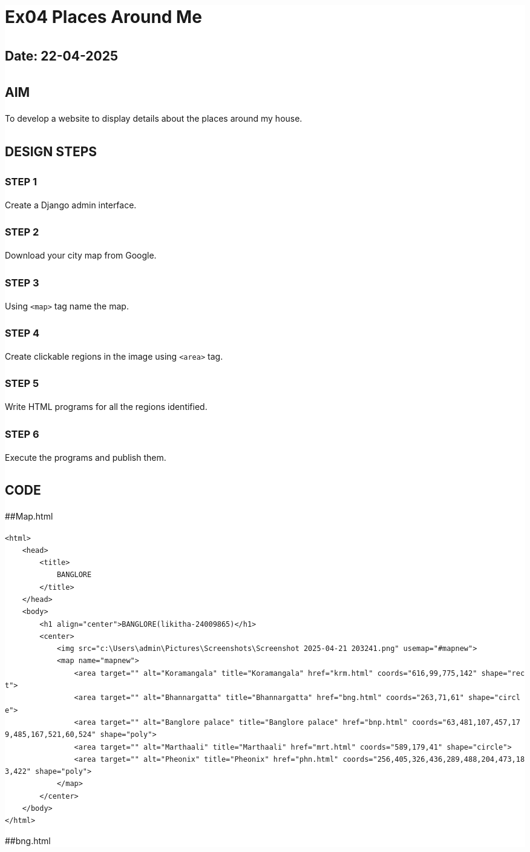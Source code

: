 # Ex04 Places Around Me
## Date: 22-04-2025

## AIM
To develop a website to display details about the places around my house.

## DESIGN STEPS

### STEP 1
Create a Django admin interface.

### STEP 2
Download your city map from Google.

### STEP 3
Using ```<map>``` tag name the map.

### STEP 4
Create clickable regions in the image using ```<area>``` tag.

### STEP 5
Write HTML programs for all the regions identified.

### STEP 6
Execute the programs and publish them.

## CODE
##Map.html
```
<html>
    <head>
        <title>
            BANGLORE
        </title>
    </head>
    <body>
        <h1 align="center">BANGLORE(likitha-24009865)</h1>
        <center>
            <img src="c:\Users\admin\Pictures\Screenshots\Screenshot 2025-04-21 203241.png" usemap="#mapnew">
            <map name="mapnew">
                <area target="" alt="Koramangala" title="Koramangala" href="krm.html" coords="616,99,775,142" shape="rect">
                <area target="" alt="Bhannargatta" title="Bhannargatta" href="bng.html" coords="263,71,61" shape="circle">
                <area target="" alt="Banglore palace" title="Banglore palace" href="bnp.html" coords="63,481,107,457,179,485,167,521,60,524" shape="poly">
                <area target="" alt="Marthaali" title="Marthaali" href="mrt.html" coords="589,179,41" shape="circle">
                <area target="" alt="Pheonix" title="Pheonix" href="phn.html" coords="256,405,326,436,289,488,204,473,183,422" shape="poly">
            </map>
        </center>
    </body>
</html>
```
##bng.html
```
```